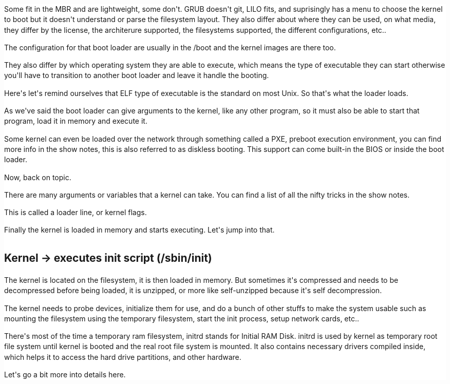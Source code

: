 Some fit in the MBR and are lightweight, some don't.
GRUB doesn't git, LILO fits, and suprisingly has a menu to choose the
kernel to boot but it doesn't understand or parse the filesystem layout.
They also differ about where they can be used, on what media, they differ
by the license, the architerure supported, the filesystems supported,
the different configurations, etc..

The configuration for that boot loader are usually in the /boot and the
kernel images are there too.

They also differ by which operating system they are able to execute,
which means the type of executable they can start otherwise you'll have
to transition to another boot loader and leave it handle the booting.

Here's let's remind ourselves that ELF type of executable is the standard
on most Unix. So that's what the loader loads.

As we've said the boot loader can give arguments to the kernel, like
any other program, so it must also be able to start that program, load
it in memory and execute it.

Some kernel can even be loaded over the network through something called
a PXE, preboot execution environment, you can find more info in the
show notes, this is also referred to as diskless booting.
This support can come built-in the BIOS or inside the boot loader.

Now, back on topic.

There are many arguments or variables that a kernel can take.
You can find a list of all the nifty tricks in the show notes.

This is called a loader line, or kernel flags.

Finally the kernel is loaded in memory and starts executing.
Let's jump into that.


## Kernel -> executes init script (/sbin/init)

The kernel is located on the filesystem, it is then loaded in memory.
But sometimes it's compressed and needs to be decompressed before being
loaded, it is unzipped, or more like self-unzipped because it's self
decompression.

The kernel needs to probe devices, initialize them for use, and do a
bunch of other stuffs to make the system usable such as mounting the
filesystem using the temporary filesystem, start the init process,
setup network cards, etc..

There's most of the time a temporary ram filesystem, initrd stands for
Initial RAM Disk.  initrd is used by kernel as temporary root file system
until kernel is booted and the real root file system is mounted. It also
contains necessary drivers compiled inside, which helps it to access
the hard drive partitions, and other hardware.


Let's go a bit more into details here.
